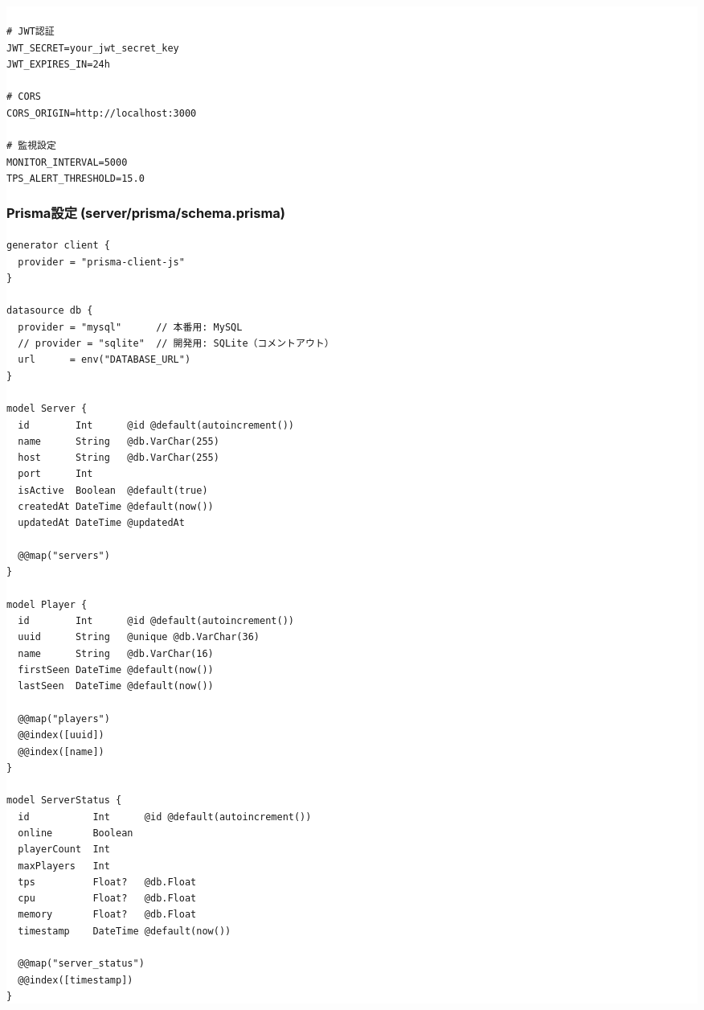 ```env

# JWT認証
JWT_SECRET=your_jwt_secret_key
JWT_EXPIRES_IN=24h

# CORS
CORS_ORIGIN=http://localhost:3000

# 監視設定
MONITOR_INTERVAL=5000
TPS_ALERT_THRESHOLD=15.0
```

### Prisma設定 (server/prisma/schema.prisma)
```prisma
generator client {
  provider = "prisma-client-js"
}

datasource db {
  provider = "mysql"      // 本番用: MySQL
  // provider = "sqlite"  // 開発用: SQLite（コメントアウト）
  url      = env("DATABASE_URL")
}

model Server {
  id        Int      @id @default(autoincrement())
  name      String   @db.VarChar(255)
  host      String   @db.VarChar(255)
  port      Int
  isActive  Boolean  @default(true)
  createdAt DateTime @default(now())
  updatedAt DateTime @updatedAt
  
  @@map("servers")
}

model Player {
  id        Int      @id @default(autoincrement())
  uuid      String   @unique @db.VarChar(36)
  name      String   @db.VarChar(16)
  firstSeen DateTime @default(now())
  lastSeen  DateTime @default(now())
  
  @@map("players")
  @@index([uuid])
  @@index([name])
}

model ServerStatus {
  id           Int      @id @default(autoincrement())
  online       Boolean
  playerCount  Int
  maxPlayers   Int
  tps          Float?   @db.Float
  cpu          Float?   @db.Float
  memory       Float?   @db.Float
  timestamp    DateTime @default(now())
  
  @@map("server_status")
  @@index([timestamp])
}

```